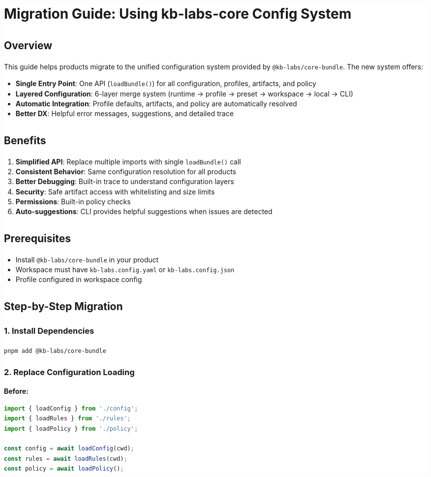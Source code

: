 # Migration Guide: Using kb-labs-core Config System

## Overview

This guide helps products migrate to the unified configuration system provided by `@kb-labs/core-bundle`. The new system offers:

- **Single Entry Point**: One API (`loadBundle()`) for all configuration, profiles, artifacts, and policy
- **Layered Configuration**: 6-layer merge system (runtime → profile → preset → workspace → local → CLI)
- **Automatic Integration**: Profile defaults, artifacts, and policy are automatically resolved
- **Better DX**: Helpful error messages, suggestions, and detailed trace

## Benefits

1. **Simplified API**: Replace multiple imports with single `loadBundle()` call
2. **Consistent Behavior**: Same configuration resolution for all products
3. **Better Debugging**: Built-in trace to understand configuration layers
4. **Security**: Safe artifact access with whitelisting and size limits
5. **Permissions**: Built-in policy checks
6. **Auto-suggestions**: CLI provides helpful suggestions when issues are detected

## Prerequisites

- Install `@kb-labs/core-bundle` in your product
- Workspace must have `kb-labs.config.yaml` or `kb-labs.config.json`
- Profile configured in workspace config

## Step-by-Step Migration

### 1. Install Dependencies

```bash
pnpm add @kb-labs/core-bundle
```

### 2. Replace Configuration Loading

**Before:**
```typescript
import { loadConfig } from './config';
import { loadRules } from './rules';
import { loadPolicy } from './policy';

const config = await loadConfig(cwd);
const rules = await loadRules(cwd);
const policy = await loadPolicy();
```

